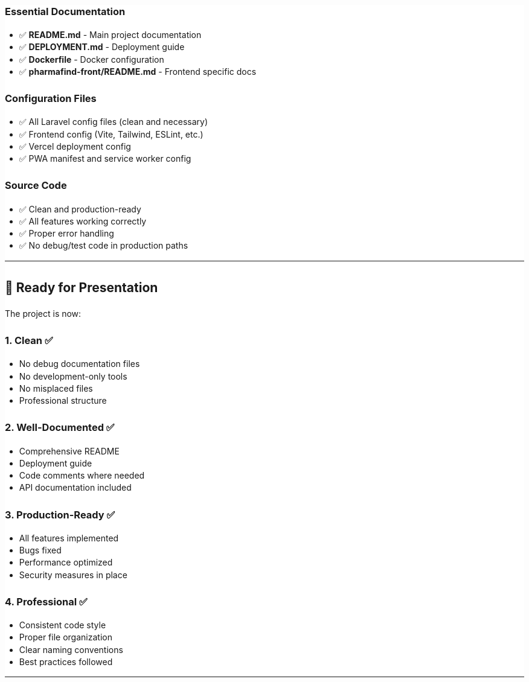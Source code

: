### Essential Documentation
- ✅ **README.md** - Main project documentation
- ✅ **DEPLOYMENT.md** - Deployment guide
- ✅ **Dockerfile** - Docker configuration
- ✅ **pharmafind-front/README.md** - Frontend specific docs

### Configuration Files
- ✅ All Laravel config files (clean and necessary)
- ✅ Frontend config (Vite, Tailwind, ESLint, etc.)
- ✅ Vercel deployment config
- ✅ PWA manifest and service worker config

### Source Code
- ✅ Clean and production-ready
- ✅ All features working correctly
- ✅ Proper error handling
- ✅ No debug/test code in production paths

---

## 🚀 Ready for Presentation

The project is now:

### 1. **Clean** ✅
- No debug documentation files
- No development-only tools
- No misplaced files
- Professional structure

### 2. **Well-Documented** ✅
- Comprehensive README
- Deployment guide
- Code comments where needed
- API documentation included

### 3. **Production-Ready** ✅
- All features implemented
- Bugs fixed
- Performance optimized
- Security measures in place

### 4. **Professional** ✅
- Consistent code style
- Proper file organization
- Clear naming conventions
- Best practices followed

---
